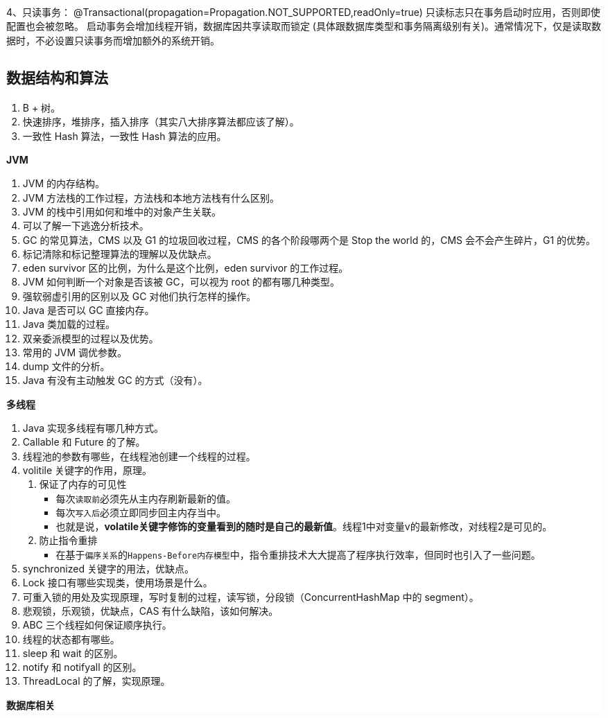 4、只读事务： 
@Transactional(propagation=Propagation.NOT_SUPPORTED,readOnly=true) 
只读标志只在事务启动时应用，否则即使配置也会被忽略。 
启动事务会增加线程开销，数据库因共享读取而锁定 (具体跟数据库类型和事务隔离级别有关)。通常情况下，仅是读取数据时，不必设置只读事务而增加额外的系统开销。



## **数据结构和算法**

1. B + 树。
2. 快速排序，堆排序，插入排序（其实八大排序算法都应该了解）。
3. 一致性 Hash 算法，一致性 Hash 算法的应用。

**JVM**

1. JVM 的内存结构。
2. JVM 方法栈的工作过程，方法栈和本地方法栈有什么区别。
3. JVM 的栈中引用如何和堆中的对象产生关联。
4. 可以了解一下逃逸分析技术。
5. GC 的常见算法，CMS 以及 G1 的垃圾回收过程，CMS 的各个阶段哪两个是 Stop the world 的，CMS 会不会产生碎片，G1 的优势。
6. 标记清除和标记整理算法的理解以及优缺点。
7. eden survivor 区的比例，为什么是这个比例，eden survivor 的工作过程。
8. JVM 如何判断一个对象是否该被 GC，可以视为 root 的都有哪几种类型。
9. 强软弱虚引用的区别以及 GC 对他们执行怎样的操作。
10. Java 是否可以 GC 直接内存。
11. Java 类加载的过程。
12. 双亲委派模型的过程以及优势。
13. 常用的 JVM 调优参数。
14. dump 文件的分析。
15. Java 有没有主动触发 GC 的方式（没有）。

**多线程**

1. Java 实现多线程有哪几种方式。
2. Callable 和 Future 的了解。
3. 线程池的参数有哪些，在线程池创建一个线程的过程。
4. volitile 关键字的作用，原理。
   1. 保证了内存的可见性
      - 每次`读取前`必须先从主内存刷新最新的值。
      - 每次`写入后`必须立即同步回主内存当中。
      - 也就是说，**volatile关键字修饰的变量看到的随时是自己的最新值**。线程1中对变量v的最新修改，对线程2是可见的。
   2. 防止指令重排
      - 在基于`偏序关系`的`Happens-Before内存模型`中，指令重排技术大大提高了程序执行效率，但同时也引入了一些问题。
5. synchronized 关键字的用法，优缺点。
6. Lock 接口有哪些实现类，使用场景是什么。
7. 可重入锁的用处及实现原理，写时复制的过程，读写锁，分段锁（ConcurrentHashMap 中的 segment）。
8. 悲观锁，乐观锁，优缺点，CAS 有什么缺陷，该如何解决。
9. ABC 三个线程如何保证顺序执行。
10. 线程的状态都有哪些。
11. sleep 和 wait 的区别。
12. notify 和 notifyall 的区别。
13. ThreadLocal 的了解，实现原理。

**数据库相关**
